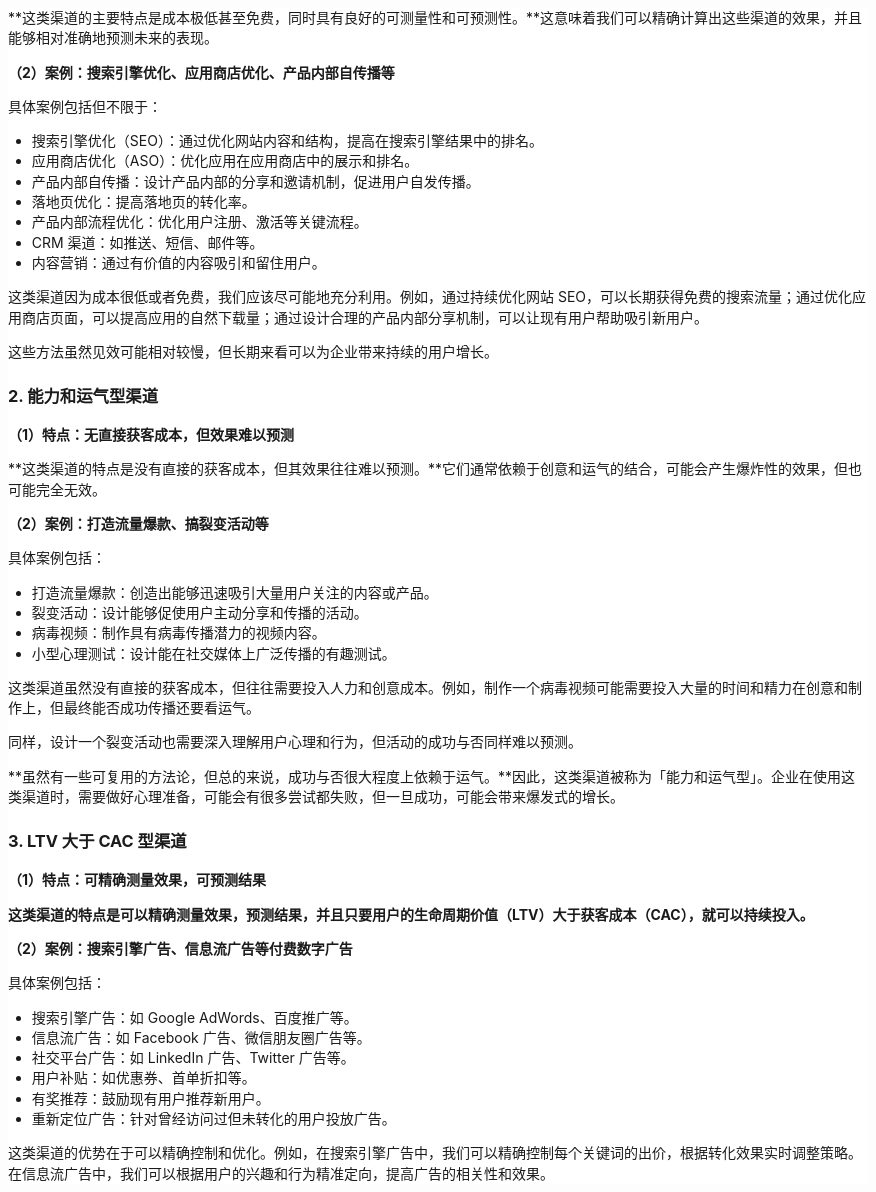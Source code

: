 **这类渠道的主要特点是成本极低甚至免费，同时具有良好的可测量性和可预测性。**这意味着我们可以精确计算出这些渠道的效果，并且能够相对准确地预测未来的表现。

**（2）案例：搜索引擎优化、应用商店优化、产品内部自传播等**

具体案例包括但不限于：

*   搜索引擎优化（SEO）：通过优化网站内容和结构，提高在搜索引擎结果中的排名。
*   应用商店优化（ASO）：优化应用在应用商店中的展示和排名。
*   产品内部自传播：设计产品内部的分享和邀请机制，促进用户自发传播。
*   落地页优化：提高落地页的转化率。
*   产品内部流程优化：优化用户注册、激活等关键流程。
*   CRM 渠道：如推送、短信、邮件等。
*   内容营销：通过有价值的内容吸引和留住用户。

这类渠道因为成本很低或者免费，我们应该尽可能地充分利用。例如，通过持续优化网站 SEO，可以长期获得免费的搜索流量；通过优化应用商店页面，可以提高应用的自然下载量；通过设计合理的产品内部分享机制，可以让现有用户帮助吸引新用户。

这些方法虽然见效可能相对较慢，但长期来看可以为企业带来持续的用户增长。

### 2\. 能力和运气型渠道

**（1）特点：无直接获客成本，但效果难以预测**

**这类渠道的特点是没有直接的获客成本，但其效果往往难以预测。**它们通常依赖于创意和运气的结合，可能会产生爆炸性的效果，但也可能完全无效。

**（2）案例：打造流量爆款、搞裂变活动等**

具体案例包括：

*   打造流量爆款：创造出能够迅速吸引大量用户关注的内容或产品。
*   裂变活动：设计能够促使用户主动分享和传播的活动。
*   病毒视频：制作具有病毒传播潜力的视频内容。
*   小型心理测试：设计能在社交媒体上广泛传播的有趣测试。

这类渠道虽然没有直接的获客成本，但往往需要投入人力和创意成本。例如，制作一个病毒视频可能需要投入大量的时间和精力在创意和制作上，但最终能否成功传播还要看运气。

同样，设计一个裂变活动也需要深入理解用户心理和行为，但活动的成功与否同样难以预测。

**虽然有一些可复用的方法论，但总的来说，成功与否很大程度上依赖于运气。**因此，这类渠道被称为「能力和运气型」。企业在使用这类渠道时，需要做好心理准备，可能会有很多尝试都失败，但一旦成功，可能会带来爆发式的增长。

### 3\. LTV 大于 CAC 型渠道

**（1）特点：可精确测量效果，可预测结果**

**这类渠道的特点是可以精确测量效果，预测结果，并且只要用户的生命周期价值（LTV）大于获客成本（CAC），就可以持续投入。**

**（2）案例：搜索引擎广告、信息流广告等付费数字广告**

具体案例包括：

*   搜索引擎广告：如 Google AdWords、百度推广等。
*   信息流广告：如 Facebook 广告、微信朋友圈广告等。
*   社交平台广告：如 LinkedIn 广告、Twitter 广告等。
*   用户补贴：如优惠券、首单折扣等。
*   有奖推荐：鼓励现有用户推荐新用户。
*   重新定位广告：针对曾经访问过但未转化的用户投放广告。

这类渠道的优势在于可以精确控制和优化。例如，在搜索引擎广告中，我们可以精确控制每个关键词的出价，根据转化效果实时调整策略。在信息流广告中，我们可以根据用户的兴趣和行为精准定向，提高广告的相关性和效果。
